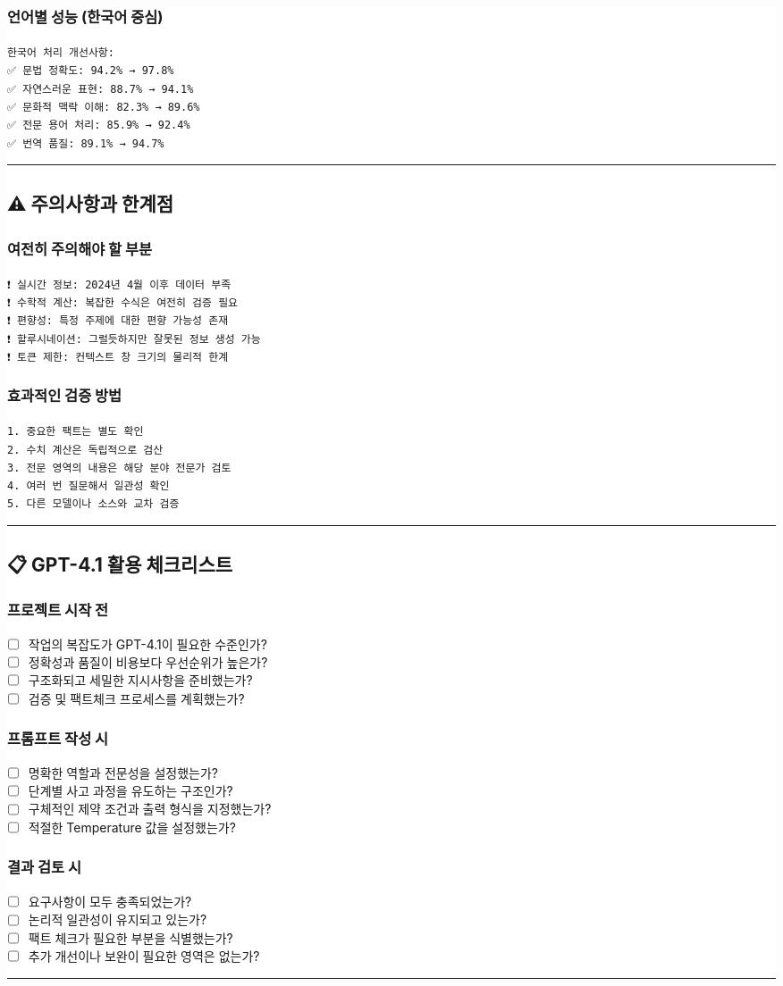 ### 언어별 성능 (한국어 중심)

```
한국어 처리 개선사항:
✅ 문법 정확도: 94.2% → 97.8%
✅ 자연스러운 표현: 88.7% → 94.1%  
✅ 문화적 맥락 이해: 82.3% → 89.6%
✅ 전문 용어 처리: 85.9% → 92.4%
✅ 번역 품질: 89.1% → 94.7%
```

---

## ⚠️ 주의사항과 한계점

### 여전히 주의해야 할 부분

```
❗ 실시간 정보: 2024년 4월 이후 데이터 부족
❗ 수학적 계산: 복잡한 수식은 여전히 검증 필요
❗ 편향성: 특정 주제에 대한 편향 가능성 존재
❗ 할루시네이션: 그럴듯하지만 잘못된 정보 생성 가능
❗ 토큰 제한: 컨텍스트 창 크기의 물리적 한계
```

### 효과적인 검증 방법

```
1. 중요한 팩트는 별도 확인
2. 수치 계산은 독립적으로 검산
3. 전문 영역의 내용은 해당 분야 전문가 검토
4. 여러 번 질문해서 일관성 확인
5. 다른 모델이나 소스와 교차 검증
```

---

## 📋 GPT-4.1 활용 체크리스트

### 프로젝트 시작 전
- [ ] 작업의 복잡도가 GPT-4.1이 필요한 수준인가?
- [ ] 정확성과 품질이 비용보다 우선순위가 높은가?
- [ ] 구조화되고 세밀한 지시사항을 준비했는가?
- [ ] 검증 및 팩트체크 프로세스를 계획했는가?

### 프롬프트 작성 시
- [ ] 명확한 역할과 전문성을 설정했는가?
- [ ] 단계별 사고 과정을 유도하는 구조인가?
- [ ] 구체적인 제약 조건과 출력 형식을 지정했는가?
- [ ] 적절한 Temperature 값을 설정했는가?

### 결과 검토 시  
- [ ] 요구사항이 모두 충족되었는가?
- [ ] 논리적 일관성이 유지되고 있는가?
- [ ] 팩트 체크가 필요한 부분을 식별했는가?
- [ ] 추가 개선이나 보완이 필요한 영역은 없는가?

---
